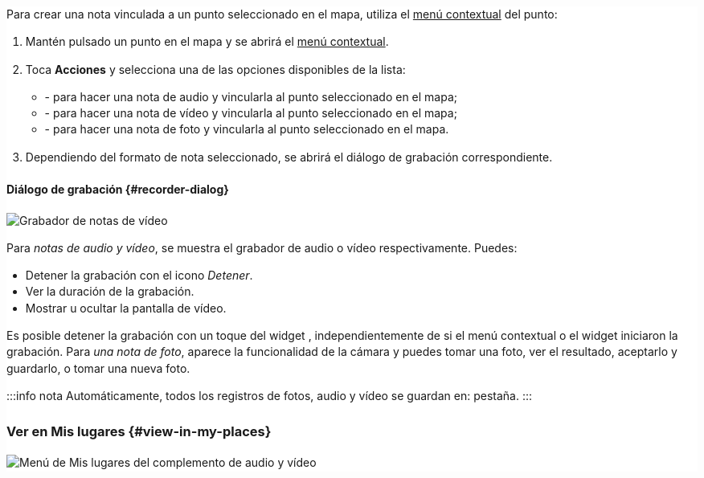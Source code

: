 </Tabs>

Para crear una nota vinculada a un punto seleccionado en el mapa, utiliza el [menú contextual](../map/map-context-menu.md#-record-av-note-android) del punto:

1. Mantén pulsado un punto en el mapa y se abrirá el [menú contextual](../map/map-context-menu.md).
2. Toca **Acciones** y selecciona una de las opciones disponibles de la lista:

    - **<Translate android="true" ids="recording_context_menu_arecord"/>** - para hacer una nota de audio y vincularla al punto seleccionado en el mapa;
    - **<Translate android="true" ids="recording_context_menu_vrecord"/>** - para hacer una nota de vídeo y vincularla al punto seleccionado en el mapa;
    - **<Translate android="true" ids="recording_context_menu_precord"/>** - para hacer una nota de foto y vincularla al punto seleccionado en el mapa.

3. Dependiendo del formato de nota seleccionado, se abrirá el diálogo de grabación correspondiente.


#### Diálogo de grabación {#recorder-dialog}

<Tabs groupId="operating-systems" queryString="current-os">

<TabItem value="android" label="Android">

![Grabador de notas de vídeo](@site/static/img/plugins/audio-video-notes/take_a_video_note_widget.png)

</TabItem>

</Tabs>

Para *notas de audio y vídeo*, se muestra el grabador de audio o vídeo respectivamente. Puedes:

- Detener la grabación con el icono *Detener*.
- Ver la duración de la grabación.
- Mostrar u ocultar la pantalla de vídeo.

Es posible detener la grabación con un toque del widget <Translate android="true" ids="map_widget_av_notes"/>, independientemente de si el menú contextual o el widget iniciaron la grabación. Para *una nota de foto*, aparece la funcionalidad de la cámara y puedes tomar una foto, ver el resultado, aceptarlo y guardarlo, o tomar una nueva foto.

:::info nota
Automáticamente, todos los registros de fotos, audio y vídeo se guardan en: <Translate android="true" ids="shared_string_menu,shared_string_my_places,notes"/> pestaña.
:::


### Ver en Mis lugares {#view-in-my-places}

<Tabs groupId="operating-systems" queryString="current-os">

<TabItem value="android" label="Android">

*<Translate android="true" ids="shared_string_menu,shared_string_my_places,notes"/>*

![Menú de Mis lugares del complemento de audio y vídeo](@site/static/img/plugins/audio-video-notes/audio_video_notes_myplaces_menu.png)

</TabItem>
